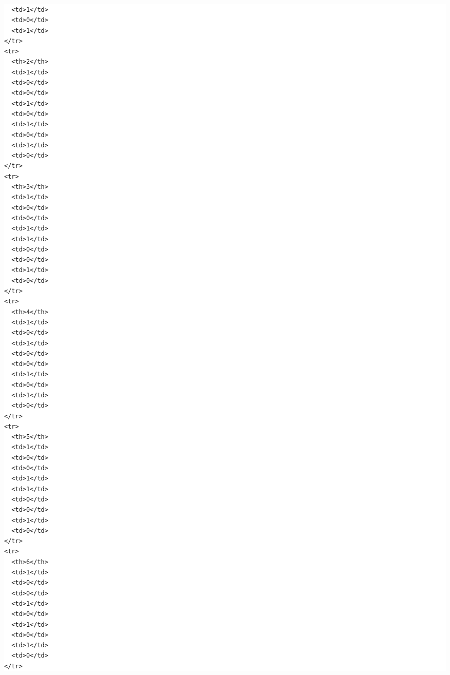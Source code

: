       <td>1</td>
      <td>0</td>
      <td>1</td>
    </tr>
    <tr>
      <th>2</th>
      <td>1</td>
      <td>0</td>
      <td>0</td>
      <td>1</td>
      <td>0</td>
      <td>1</td>
      <td>0</td>
      <td>1</td>
      <td>0</td>
    </tr>
    <tr>
      <th>3</th>
      <td>1</td>
      <td>0</td>
      <td>0</td>
      <td>1</td>
      <td>1</td>
      <td>0</td>
      <td>0</td>
      <td>1</td>
      <td>0</td>
    </tr>
    <tr>
      <th>4</th>
      <td>1</td>
      <td>0</td>
      <td>1</td>
      <td>0</td>
      <td>0</td>
      <td>1</td>
      <td>0</td>
      <td>1</td>
      <td>0</td>
    </tr>
    <tr>
      <th>5</th>
      <td>1</td>
      <td>0</td>
      <td>0</td>
      <td>1</td>
      <td>1</td>
      <td>0</td>
      <td>0</td>
      <td>1</td>
      <td>0</td>
    </tr>
    <tr>
      <th>6</th>
      <td>1</td>
      <td>0</td>
      <td>0</td>
      <td>1</td>
      <td>0</td>
      <td>1</td>
      <td>0</td>
      <td>1</td>
      <td>0</td>
    </tr>